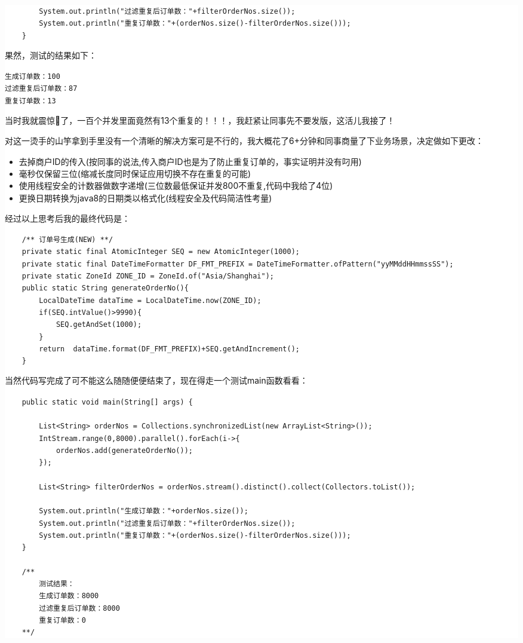 ```
        System.out.println("过滤重复后订单数："+filterOrderNos.size());
        System.out.println("重复订单数："+(orderNos.size()-filterOrderNos.size()));
    }
```
果然，测试的结果如下：
```
生成订单数：100
过滤重复后订单数：87
重复订单数：13

```
  当时我就震惊🤯了，一百个并发里面竟然有13个重复的！！！，我赶紧让同事先不要发版，这活儿我接了！
  
  对这一烫手的山竽拿到手里没有一个清晰的解决方案可是不行的，我大概花了6+分钟和同事商量了下业务场景，决定做如下更改：

+ 去掉商户ID的传入(按同事的说法,传入商户ID也是为了防止重复订单的，事实证明并没有叼用)
+ 毫秒仅保留三位(缩减长度同时保证应用切换不存在重复的可能)
+ 使用线程安全的计数器做数字递增(三位数最低保证并发800不重复,代码中我给了4位)
+ 更换日期转换为java8的日期类以格式化(线程安全及代码简洁性考量)

经过以上思考后我的最终代码是：
```
    /** 订单号生成(NEW) **/
    private static final AtomicInteger SEQ = new AtomicInteger(1000);
    private static final DateTimeFormatter DF_FMT_PREFIX = DateTimeFormatter.ofPattern("yyMMddHHmmssSS");
    private static ZoneId ZONE_ID = ZoneId.of("Asia/Shanghai");
    public static String generateOrderNo(){
        LocalDateTime dataTime = LocalDateTime.now(ZONE_ID);
        if(SEQ.intValue()>9990){
            SEQ.getAndSet(1000);
        }
        return  dataTime.format(DF_FMT_PREFIX)+SEQ.getAndIncrement();
    }

```

  当然代码写完成了可不能这么随随便便结束了，现在得走一个测试main函数看看：

```
    public static void main(String[] args) {

        List<String> orderNos = Collections.synchronizedList(new ArrayList<String>());
        IntStream.range(0,8000).parallel().forEach(i->{
            orderNos.add(generateOrderNo());
        });

        List<String> filterOrderNos = orderNos.stream().distinct().collect(Collectors.toList());

        System.out.println("生成订单数："+orderNos.size());
        System.out.println("过滤重复后订单数："+filterOrderNos.size());
        System.out.println("重复订单数："+(orderNos.size()-filterOrderNos.size()));
    }
    
    /**
        测试结果： 
        生成订单数：8000
        过滤重复后订单数：8000
        重复订单数：0
    **/
```
